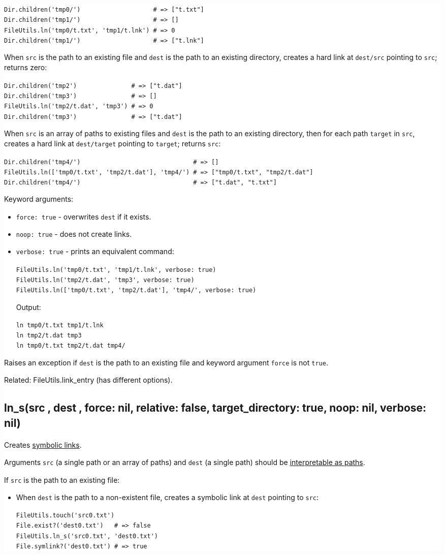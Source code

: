     Dir.children('tmp0/')                    # => ["t.txt"]
    Dir.children('tmp1/')                    # => []
    FileUtils.ln('tmp0/t.txt', 'tmp1/t.lnk') # => 0
    Dir.children('tmp1/')                    # => ["t.lnk"]

When `src` is the path to an existing file and `dest` is the path to an
existing directory, creates a hard link at `dest/src` pointing to `src`;
returns zero:

    Dir.children('tmp2')               # => ["t.dat"]
    Dir.children('tmp3')               # => []
    FileUtils.ln('tmp2/t.dat', 'tmp3') # => 0
    Dir.children('tmp3')               # => ["t.dat"]

When `src` is an array of paths to existing files and `dest` is the path to an
existing directory, then for each path `target` in `src`, creates a hard link
at `dest/target` pointing to `target`; returns `src`:

    Dir.children('tmp4/')                               # => []
    FileUtils.ln(['tmp0/t.txt', 'tmp2/t.dat'], 'tmp4/') # => ["tmp0/t.txt", "tmp2/t.dat"]
    Dir.children('tmp4/')                               # => ["t.dat", "t.txt"]

Keyword arguments:

*   `force: true` - overwrites `dest` if it exists.
*   `noop: true` - does not create links.
*   `verbose: true` - prints an equivalent command:

        FileUtils.ln('tmp0/t.txt', 'tmp1/t.lnk', verbose: true)
        FileUtils.ln('tmp2/t.dat', 'tmp3', verbose: true)
        FileUtils.ln(['tmp0/t.txt', 'tmp2/t.dat'], 'tmp4/', verbose: true)

    Output:

        ln tmp0/t.txt tmp1/t.lnk
        ln tmp2/t.dat tmp3
        ln tmp0/t.txt tmp2/t.dat tmp4/

Raises an exception if `dest` is the path to an existing file and keyword
argument `force` is not `true`.

Related: FileUtils.link_entry (has different options).
## ln_s(src , dest , force: nil, relative: false, target_directory: true, noop: nil, verbose: nil) [](#method-c-ln_s)
Creates [symbolic links](https://en.wikipedia.org/wiki/Symbolic_link).

Arguments `src` (a single path or an array of paths) and `dest` (a single
path) should be [interpretable as paths](rdoc-ref:FileUtils@Path+Arguments).

If `src` is the path to an existing file:

*   When `dest` is the path to a non-existent file, creates a symbolic link at
    `dest` pointing to `src`:

        FileUtils.touch('src0.txt')
        File.exist?('dest0.txt')   # => false
        FileUtils.ln_s('src0.txt', 'dest0.txt')
        File.symlink?('dest0.txt') # => true
